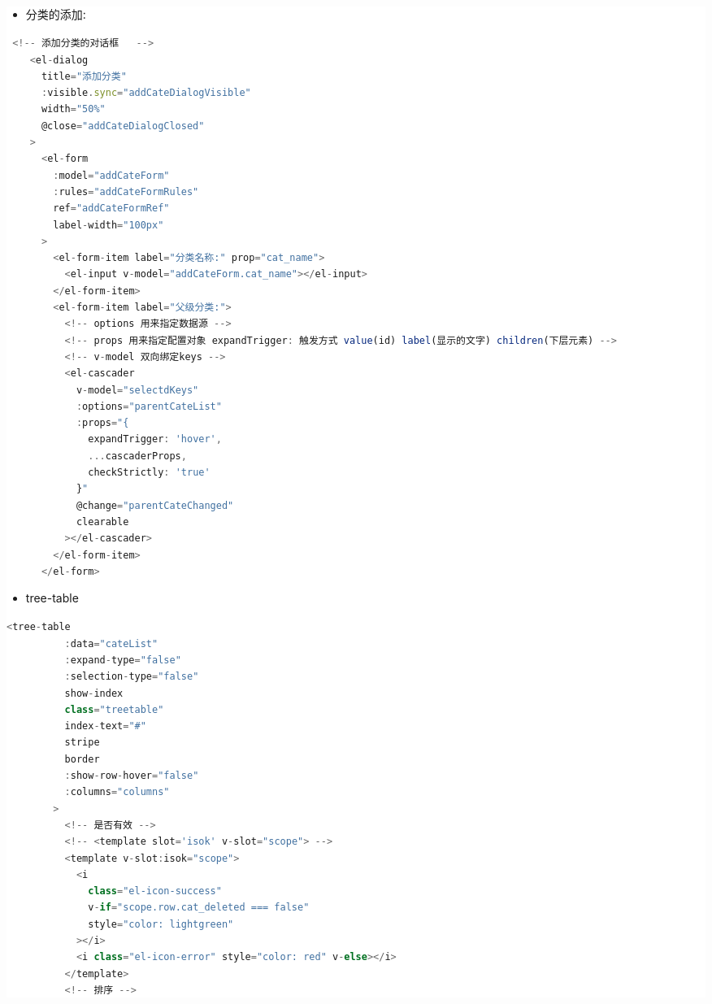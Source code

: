 * 分类的添加:   

```javascript
 <!-- 添加分类的对话框   -->
    <el-dialog
      title="添加分类"
      :visible.sync="addCateDialogVisible"
      width="50%"
      @close="addCateDialogClosed"
    >
      <el-form
        :model="addCateForm"
        :rules="addCateFormRules"
        ref="addCateFormRef"
        label-width="100px"
      >
        <el-form-item label="分类名称:" prop="cat_name">
          <el-input v-model="addCateForm.cat_name"></el-input>
        </el-form-item>
        <el-form-item label="父级分类:">
          <!-- options 用来指定数据源 -->
          <!-- props 用来指定配置对象 expandTrigger: 触发方式 value(id) label(显示的文字) children(下层元素) -->
          <!-- v-model 双向绑定keys -->
          <el-cascader
            v-model="selectdKeys"
            :options="parentCateList"
            :props="{
              expandTrigger: 'hover',
              ...cascaderProps,
              checkStrictly: 'true'
            }"
            @change="parentCateChanged"
            clearable
          ></el-cascader>
        </el-form-item>
      </el-form>

```

* tree-table

```js
<tree-table
          :data="cateList"
          :expand-type="false"
          :selection-type="false"
          show-index
          class="treetable"
          index-text="#"
          stripe
          border
          :show-row-hover="false"
          :columns="columns"
        >
          <!-- 是否有效 -->
          <!-- <template slot='isok' v-slot="scope"> -->
          <template v-slot:isok="scope">
            <i
              class="el-icon-success"
              v-if="scope.row.cat_deleted === false"
              style="color: lightgreen"
            ></i>
            <i class="el-icon-error" style="color: red" v-else></i>
          </template>
          <!-- 排序 -->
```